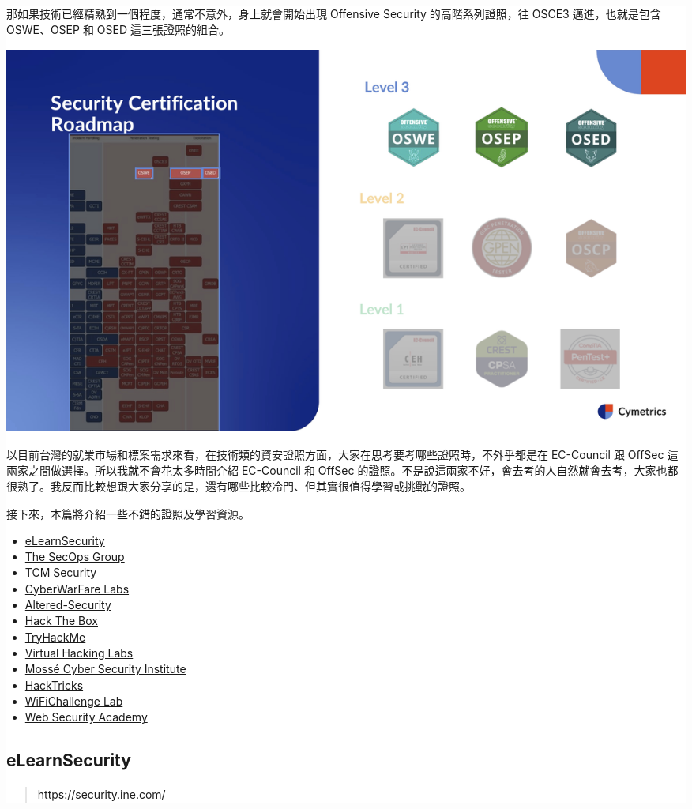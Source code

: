 那如果技術已經精熟到一個程度，通常不意外，身上就會開始出現 Offensive Security 的高階系列證照，往 OSCE3 邁進，也就是包含 OSWE、OSEP 和 OSED 這三張證照的組合。

![image](/img/posts/ken/redteam-cert/6.jpg)


以目前台灣的就業市場和標案需求來看，在技術類的資安證照方面，大家在思考要考哪些證照時，不外乎都是在 EC-Council 跟 OffSec 這兩家之間做選擇。所以我就不會花太多時間介紹 EC-Council 和 OffSec 的證照。不是說這兩家不好，會去考的人自然就會去考，大家也都很熟了。我反而比較想跟大家分享的是，還有哪些比較冷門、但其實很值得學習或挑戰的證照。

接下來，本篇將介紹一些不錯的證照及學習資源。


- [eLearnSecurity](#eLearnSecurity)
- [The SecOps Group](#The-SecOps-Group)
- [TCM Security](#TCM-Security)
- [CyberWarFare Labs](#CyberWarFare-Labs)
- [Altered-Security](#Altered-Security)
- [Hack The Box](#Hack-The-Box)
- [TryHackMe](#TryHackMe)
- [Virtual Hacking Labs](#Virtual-Hacking-Labs)
- [Mossé Cyber Security Institute](#Mossé-Cyber-Security-Institute)
- [HackTricks](#HackTricks)
- [WiFiChallenge Lab](#WiFiChallenge-Lab)
- [Web Security Academy](#Web-Security-Academy)


## eLearnSecurity

> https://security.ine.com/
